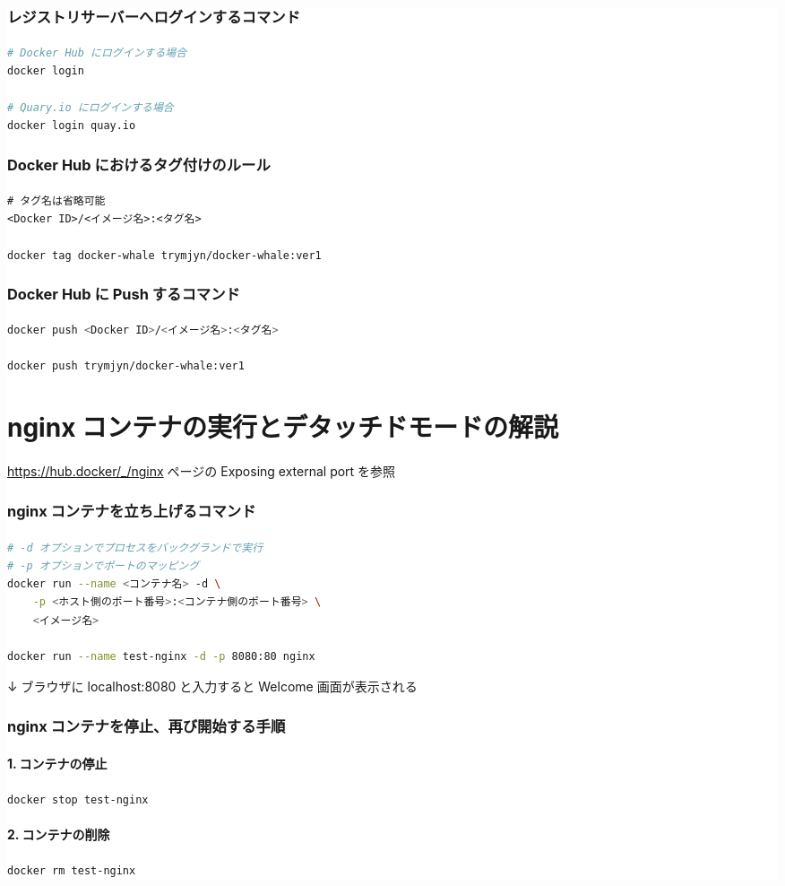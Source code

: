 ### レジストリサーバーへログインするコマンド
```bash
# Docker Hub にログインする場合
docker login

# Quary.io にログインする場合
docker login quay.io
```

### Docker Hub におけるタグ付けのルール
```docker
# タグ名は省略可能
<Docker ID>/<イメージ名>:<タグ名>

docker tag docker-whale trymjyn/docker-whale:ver1
```

### Docker Hub に Push するコマンド
```bash
docker push <Docker ID>/<イメージ名>:<タグ名>

docker push trymjyn/docker-whale:ver1
```

# nginx コンテナの実行とデタッチドモードの解説

https://hub.docker/_/nginx ページの Exposing external port を参照

### nginx コンテナを立ち上げるコマンド
```bash
# -d オプションでプロセスをバックグランドで実行
# -p オプションでポートのマッピング
docker run --name <コンテナ名> -d \
	-p <ホスト側のポート番号>:<コンテナ側のポート番号> \
	<イメージ名>

docker run --name test-nginx -d -p 8080:80 nginx
```
↓
ブラウザに localhost:8080 と入力すると Welcome 画面が表示される

### nginx コンテナを停止、再び開始する手順

#### 1. コンテナの停止
```bash
docker stop test-nginx
```

#### 2. コンテナの削除
```bash
docker rm test-nginx
```

